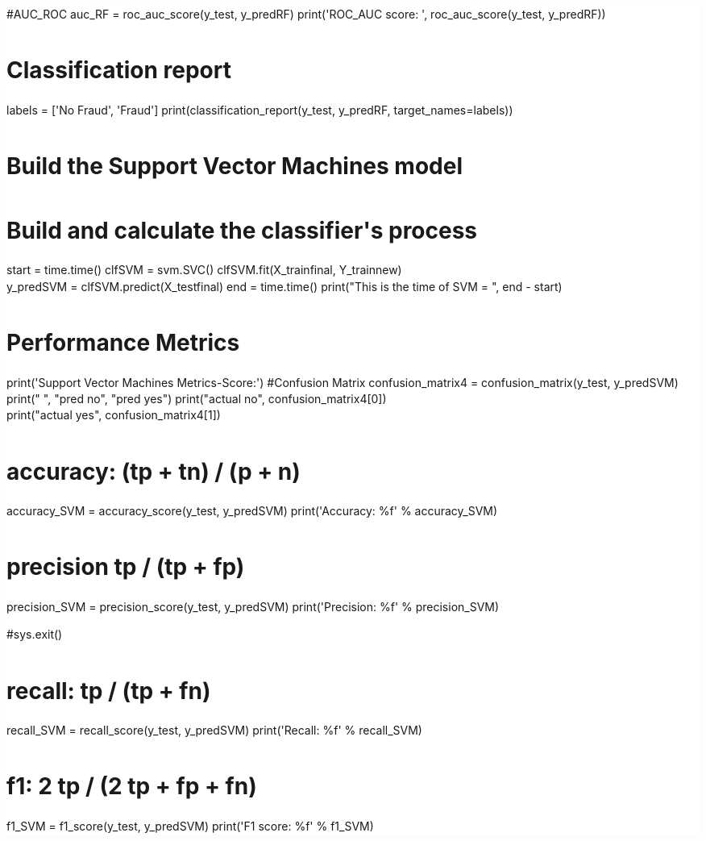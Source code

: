#AUC_ROC
auc_RF = roc_auc_score(y_test, y_predRF)
print('ROC_AUC score: ', roc_auc_score(y_test, y_predRF))

# Classification report
labels = ['No Fraud', 'Fraud']
print(classification_report(y_test, y_predRF, target_names=labels))





# Build the Support Vector Machines model

# Build and calculate the classifier's process
start = time.time()
clfSVM = svm.SVC()
clfSVM.fit(X_trainfinal, Y_trainnew)  
y_predSVM = clfSVM.predict(X_testfinal)
end = time.time()
print("This is the time of SVM = ", end - start)

# Performance Metrics
print('Support Vector Machines Metrics-Score:')
#Confusion Matrix
confusion_matrix4 = confusion_matrix(y_test, y_predSVM)
print("	", "pred no", "pred yes")
print("actual no", confusion_matrix4[0])  
print("actual yes", confusion_matrix4[1])

# accuracy: (tp + tn) / (p + n)
accuracy_SVM = accuracy_score(y_test, y_predSVM)
print('Accuracy: %f' % accuracy_SVM)

# precision tp / (tp + fp)
precision_SVM = precision_score(y_test, y_predSVM)
print('Precision: %f' % precision_SVM)

#sys.exit()
# recall: tp / (tp + fn)
recall_SVM = recall_score(y_test, y_predSVM)
print('Recall: %f' % recall_SVM)

# f1: 2 tp / (2 tp + fp + fn)
f1_SVM = f1_score(y_test, y_predSVM)
print('F1 score: %f' % f1_SVM)
